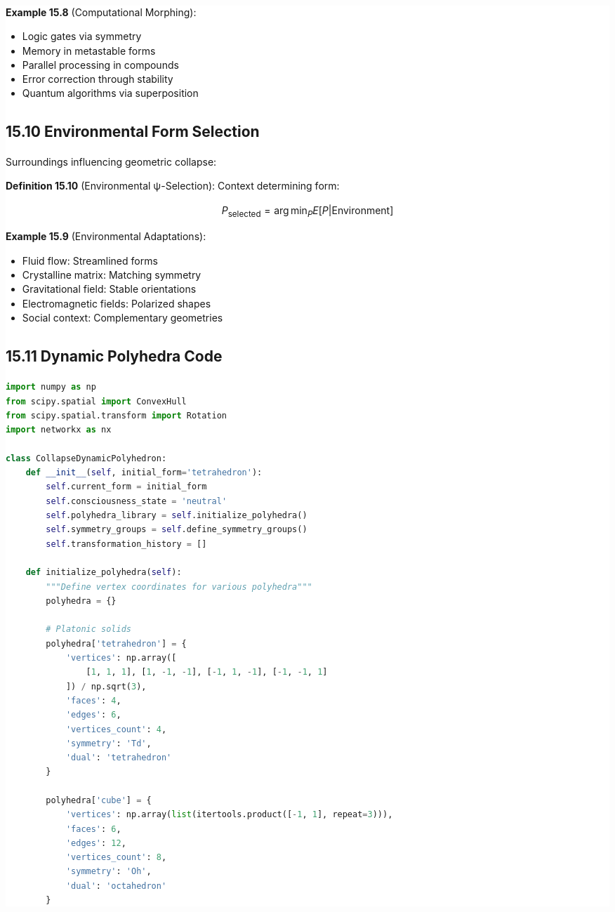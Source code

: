 **Example 15.8** (Computational Morphing):

- Logic gates via symmetry
- Memory in metastable forms
- Parallel processing in compounds
- Error correction through stability
- Quantum algorithms via superposition

## 15.10 Environmental Form Selection

Surroundings influencing geometric collapse:

**Definition 15.10** (Environmental ψ-Selection): Context determining form:

$$
P_{\text{selected}} = \arg\min_P E[P|\text{Environment}]
$$

**Example 15.9** (Environmental Adaptations):

- Fluid flow: Streamlined forms
- Crystalline matrix: Matching symmetry
- Gravitational field: Stable orientations
- Electromagnetic fields: Polarized shapes
- Social context: Complementary geometries

## 15.11 Dynamic Polyhedra Code

```python
import numpy as np
from scipy.spatial import ConvexHull
from scipy.spatial.transform import Rotation
import networkx as nx

class CollapseDynamicPolyhedron:
    def __init__(self, initial_form='tetrahedron'):
        self.current_form = initial_form
        self.consciousness_state = 'neutral'
        self.polyhedra_library = self.initialize_polyhedra()
        self.symmetry_groups = self.define_symmetry_groups()
        self.transformation_history = []
        
    def initialize_polyhedra(self):
        """Define vertex coordinates for various polyhedra"""
        polyhedra = {}
        
        # Platonic solids
        polyhedra['tetrahedron'] = {
            'vertices': np.array([
                [1, 1, 1], [1, -1, -1], [-1, 1, -1], [-1, -1, 1]
            ]) / np.sqrt(3),
            'faces': 4,
            'edges': 6,
            'vertices_count': 4,
            'symmetry': 'Td',
            'dual': 'tetrahedron'
        }
        
        polyhedra['cube'] = {
            'vertices': np.array(list(itertools.product([-1, 1], repeat=3))),
            'faces': 6,
            'edges': 12,
            'vertices_count': 8,
            'symmetry': 'Oh',
            'dual': 'octahedron'
        }
```